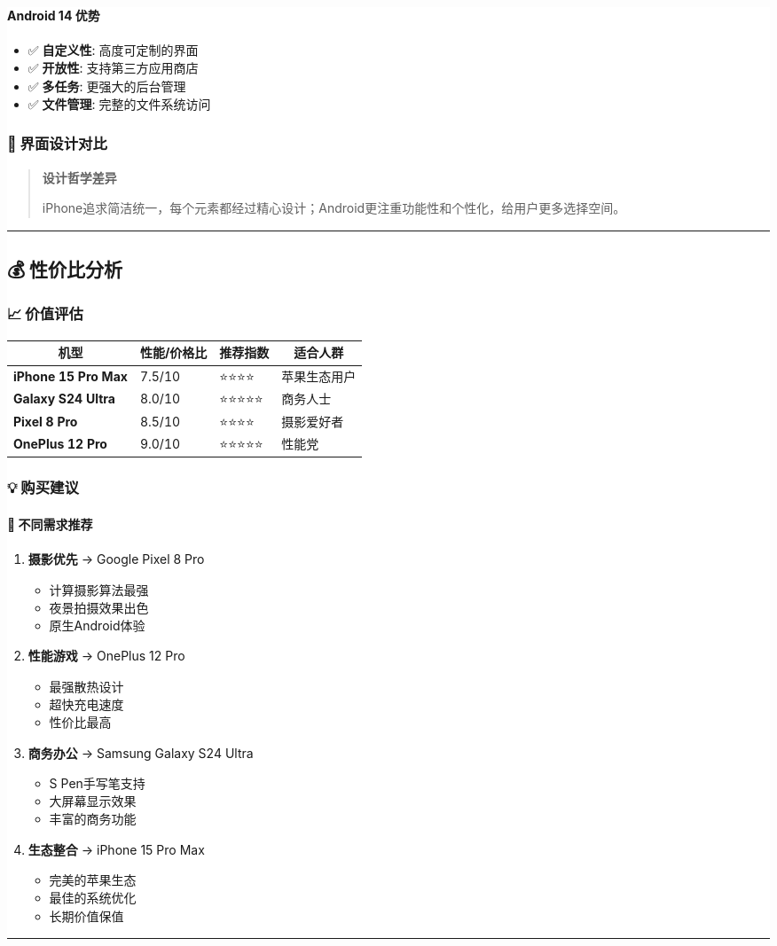 #### Android 14 优势  
- ✅ **自定义性**: 高度可定制的界面
- ✅ **开放性**: 支持第三方应用商店
- ✅ **多任务**: 更强大的后台管理
- ✅ **文件管理**: 完整的文件系统访问

### 🎨 界面设计对比

> **设计哲学差异**
> 
> iPhone追求简洁统一，每个元素都经过精心设计；Android更注重功能性和个性化，给用户更多选择空间。

---

## 💰 性价比分析

### 📈 价值评估

| 机型 | 性能/价格比 | 推荐指数 | 适合人群 |
|------|-------------|----------|----------|
| **iPhone 15 Pro Max** | 7.5/10 | ⭐⭐⭐⭐ | 苹果生态用户 |
| **Galaxy S24 Ultra** | 8.0/10 | ⭐⭐⭐⭐⭐ | 商务人士 |
| **Pixel 8 Pro** | 8.5/10 | ⭐⭐⭐⭐ | 摄影爱好者 |
| **OnePlus 12 Pro** | 9.0/10 | ⭐⭐⭐⭐⭐ | 性能党 |

### 💡 购买建议

#### 🎯 不同需求推荐

1. **摄影优先** → Google Pixel 8 Pro
   - 计算摄影算法最强
   - 夜景拍摄效果出色
   - 原生Android体验

2. **性能游戏** → OnePlus 12 Pro  
   - 最强散热设计
   - 超快充电速度
   - 性价比最高

3. **商务办公** → Samsung Galaxy S24 Ultra
   - S Pen手写笔支持
   - 大屏幕显示效果
   - 丰富的商务功能

4. **生态整合** → iPhone 15 Pro Max
   - 完美的苹果生态
   - 最佳的系统优化
   - 长期价值保值

---
